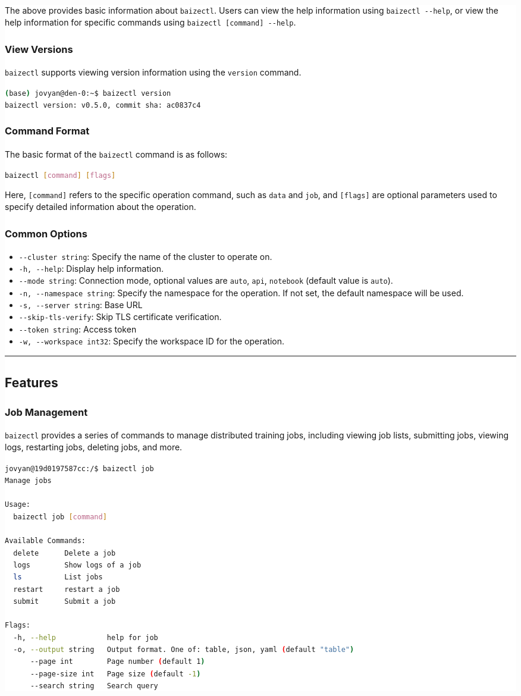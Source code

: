 The above provides basic information about `baizectl`. Users can view the help information using
`baizectl --help`, or view the help information for specific commands using `baizectl [command] --help`.

### View Versions

`baizectl` supports viewing version information using the `version` command.

```bash
(base) jovyan@den-0:~$ baizectl version 
baizectl version: v0.5.0, commit sha: ac0837c4
```

### Command Format

The basic format of the `baizectl` command is as follows:

```bash
baizectl [command] [flags]
```

Here, `[command]` refers to the specific operation command, such as `data` and `job`, and
`[flags]` are optional parameters used to specify detailed information about the operation.

### Common Options

- `--cluster string`: Specify the name of the cluster to operate on.
- `-h, --help`: Display help information.
- `--mode string`: Connection mode, optional values are `auto`, `api`, `notebook` (default value is `auto`).
- `-n, --namespace string`: Specify the namespace for the operation. If not set,
  the default namespace will be used.
- `-s, --server string`: Base URL
- `--skip-tls-verify`: Skip TLS certificate verification.
- `--token string`: Access token
- `-w, --workspace int32`: Specify the workspace ID for the operation.

---

## Features

### Job Management

`baizectl` provides a series of commands to manage distributed training jobs,
including viewing job lists, submitting jobs, viewing logs, restarting jobs, deleting jobs, and more.

```bash
jovyan@19d0197587cc:/$ baizectl job
Manage jobs

Usage:
  baizectl job [command]

Available Commands:
  delete      Delete a job
  logs        Show logs of a job
  ls          List jobs
  restart     restart a job
  submit      Submit a job

Flags:
  -h, --help            help for job
  -o, --output string   Output format. One of: table, json, yaml (default "table")
      --page int        Page number (default 1)
      --page-size int   Page size (default -1)
      --search string   Search query
```